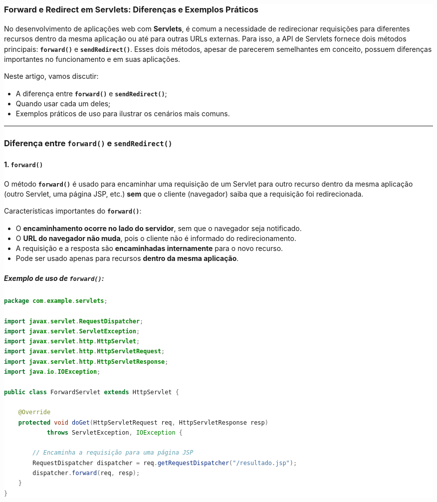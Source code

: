 ### Forward e Redirect em Servlets: Diferenças e Exemplos Práticos

No desenvolvimento de aplicações web com **Servlets**, é comum a necessidade de redirecionar requisições para diferentes
recursos dentro da mesma aplicação ou até para outras URLs externas. Para isso, a API de Servlets fornece dois métodos
principais: **`forward()`** e **`sendRedirect()`**. Esses dois métodos, apesar de parecerem semelhantes em conceito,
possuem diferenças importantes no funcionamento e em suas aplicações.

Neste artigo, vamos discutir:

- A diferença entre **`forward()`** e **`sendRedirect()`**;
- Quando usar cada um deles;
- Exemplos práticos de uso para ilustrar os cenários mais comuns.

---

### Diferença entre `forward()` e `sendRedirect()`

#### 1. **`forward()`**

O método **`forward()`** é usado para encaminhar uma requisição de um Servlet para outro recurso dentro da mesma
aplicação (outro Servlet, uma página JSP, etc.) **sem** que o cliente (navegador) saiba que a requisição foi
redirecionada.

Características importantes do **`forward()`**:

- O **encaminhamento ocorre no lado do servidor**, sem que o navegador seja notificado.
- O **URL do navegador não muda**, pois o cliente não é informado do redirecionamento.
- A requisição e a resposta são **encaminhadas internamente** para o novo recurso.
- Pode ser usado apenas para recursos **dentro da mesma aplicação**.

##### Exemplo de uso de `forward()`:

```java
package com.example.servlets;

import javax.servlet.RequestDispatcher;
import javax.servlet.ServletException;
import javax.servlet.http.HttpServlet;
import javax.servlet.http.HttpServletRequest;
import javax.servlet.http.HttpServletResponse;
import java.io.IOException;

public class ForwardServlet extends HttpServlet {

    @Override
    protected void doGet(HttpServletRequest req, HttpServletResponse resp)
            throws ServletException, IOException {

        // Encaminha a requisição para uma página JSP
        RequestDispatcher dispatcher = req.getRequestDispatcher("/resultado.jsp");
        dispatcher.forward(req, resp);
    }
}
```
